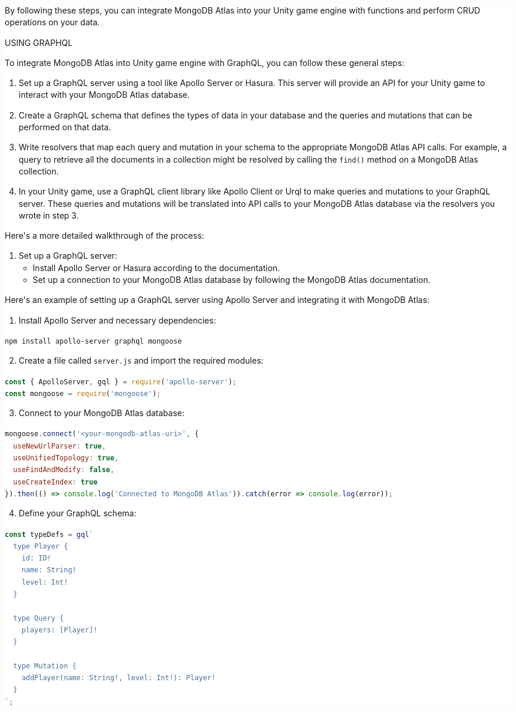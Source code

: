 By following these steps, you can integrate MongoDB Atlas into your Unity game engine with functions and perform CRUD operations on your data.

USING GRAPHQL

To integrate MongoDB Atlas into Unity game engine with GraphQL, you can follow these general steps:

1. Set up a GraphQL server using a tool like Apollo Server or Hasura. This server will provide an API for your Unity game to interact with your MongoDB Atlas database.

2. Create a GraphQL schema that defines the types of data in your database and the queries and mutations that can be performed on that data.

3. Write resolvers that map each query and mutation in your schema to the appropriate MongoDB Atlas API calls. For example, a query to retrieve all the documents in a collection might be resolved by calling the `find()` method on a MongoDB Atlas collection.

4. In your Unity game, use a GraphQL client library like Apollo Client or Urql to make queries and mutations to your GraphQL server. These queries and mutations will be translated into API calls to your MongoDB Atlas database via the resolvers you wrote in step 3.

Here's a more detailed walkthrough of the process:

1. Set up a GraphQL server: 
   - Install Apollo Server or Hasura according to the documentation.
   - Set up a connection to your MongoDB Atlas database by following the MongoDB Atlas documentation.

Here's an example of setting up a GraphQL server using Apollo Server and integrating it with MongoDB Atlas:

1. Install Apollo Server and necessary dependencies:
```
npm install apollo-server graphql mongoose
```

2. Create a file called `server.js` and import the required modules:
```javascript
const { ApolloServer, gql } = require('apollo-server');
const mongoose = require('mongoose');
```

3. Connect to your MongoDB Atlas database:
```javascript
mongoose.connect('<your-mongodb-atlas-uri>', {
  useNewUrlParser: true,
  useUnifiedTopology: true,
  useFindAndModify: false,
  useCreateIndex: true
}).then(() => console.log('Connected to MongoDB Atlas')).catch(error => console.log(error));
```

4. Define your GraphQL schema:
```javascript
const typeDefs = gql`
  type Player {
    id: ID!
    name: String!
    level: Int!
  }

  type Query {
    players: [Player]!
  }

  type Mutation {
    addPlayer(name: String!, level: Int!): Player!
  }
`;
```
